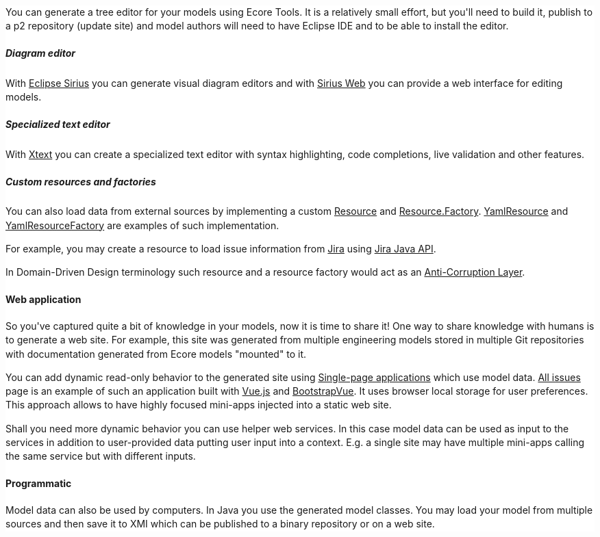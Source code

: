 You can generate a tree editor for your models using Ecore Tools. 
It is a relatively small effort, but you'll need to build it, publish to a p2 repository (update site) and model authors will need to have Eclipse IDE and to be able to install the editor.

##### Diagram editor

With [Eclipse Sirius](https://www.eclipse.org/sirius/overview.html) you can generate visual diagram editors and with [Sirius Web](https://www.eclipse.org/sirius/sirius-web.html) you can provide a web interface for editing models.

##### Specialized text editor

With [Xtext](https://www.eclipse.org/Xtext/) you can create a specialized text editor with syntax highlighting, code completions, live validation and other features.

##### Custom resources and factories

You can also load data from external sources by implementing a custom [Resource](https://download.eclipse.org/modeling/emf/emf/javadoc/2.11/?org/eclipse/emf/ecore/resource/Resource.html) and [Resource.Factory](https://download.eclipse.org/modeling/emf/emf/javadoc/2.11/?org/eclipse/emf/ecore/resource/Resource.Factory.html).
[YamlResource](https://docs.nasdanika.org/modules/core/modules/emf/apidocs/?org/nasdanika/emf/persistence/YamlResource.html) and [YamlResourceFactory](https://docs.nasdanika.org/modules/core/modules/emf/apidocs/?org/nasdanika/emf/persistence/YamlResourceFactory.html) are examples of such implementation.

For example, you may create a resource to load issue information from [Jira](https://www.atlassian.com/software/jira) using [Jira Java API](https://mvnrepository.com/artifact/com.atlassian.jira/jira-api/9.0.0-QR-20211224040439).

In Domain-Driven Design terminology such resource and a resource factory would act as an [Anti-Corruption Layer](https://docs.microsoft.com/en-us/azure/architecture/patterns/anti-corruption-layer).

#### Web application

So you've captured quite a bit of knowledge in your models, now it is time to share it!
One way to share knowledge with humans is to generate a web site. 
For example, this site was generated from multiple engineering models stored in multiple Git repositories with documentation generated from Ecore models "mounted" to it.

You can add dynamic read-only behavior to the generated site using [Single-page applications](https://en.wikipedia.org/wiki/Single-page_application) which use model data. 
[All issues](all-issues.html) page is an example of such an application built with [Vue.js](https://vuejs.org/) and [BootstrapVue](https://bootstrap-vue.org/).
It uses browser local storage for user preferences. 
This approach allows to have highly focused mini-apps injected into a static web site.
  
Shall you need more dynamic behavior you can use helper web services. 
In this case model data can be used as input to the services in addition to user-provided data putting user input into a context.
E.g. a single site may have multiple mini-apps calling the same service but with different inputs.

#### Programmatic

Model data can also be used by computers. In Java you use the generated model classes. 
You may load your model from multiple sources and then save it to XMI which can be published to a binary repository or on a web site.

